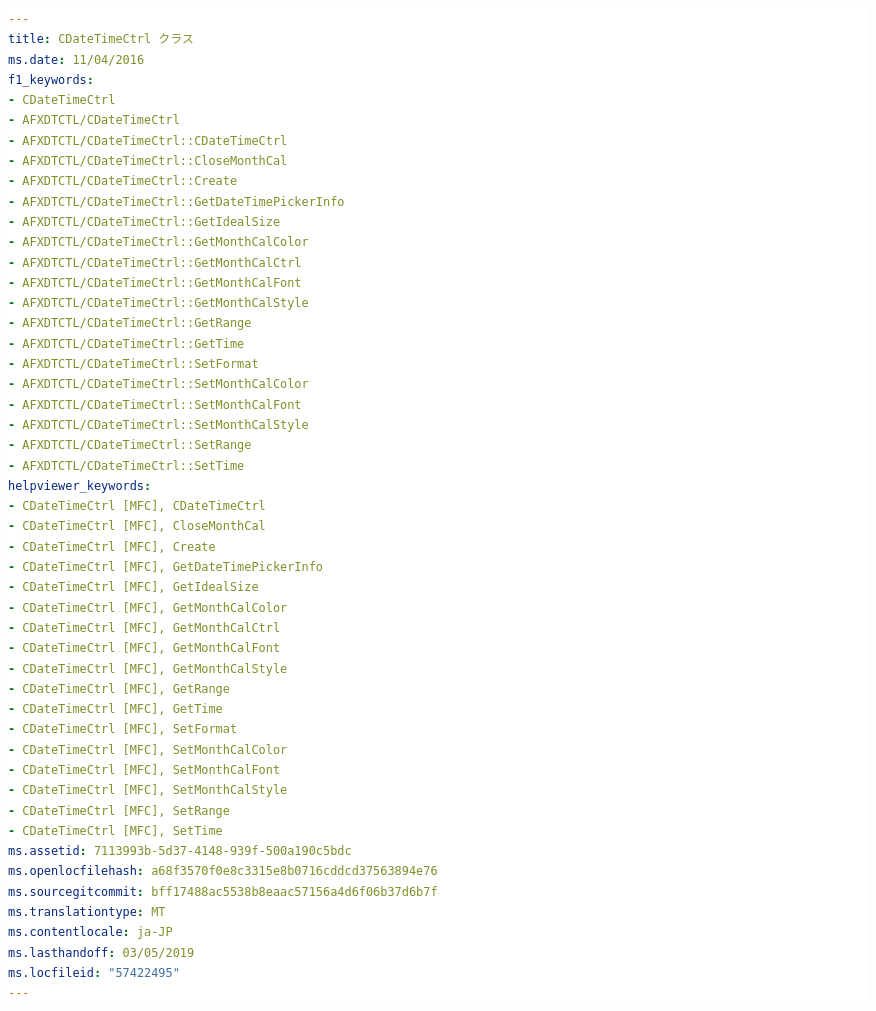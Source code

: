```yaml
---
title: CDateTimeCtrl クラス
ms.date: 11/04/2016
f1_keywords:
- CDateTimeCtrl
- AFXDTCTL/CDateTimeCtrl
- AFXDTCTL/CDateTimeCtrl::CDateTimeCtrl
- AFXDTCTL/CDateTimeCtrl::CloseMonthCal
- AFXDTCTL/CDateTimeCtrl::Create
- AFXDTCTL/CDateTimeCtrl::GetDateTimePickerInfo
- AFXDTCTL/CDateTimeCtrl::GetIdealSize
- AFXDTCTL/CDateTimeCtrl::GetMonthCalColor
- AFXDTCTL/CDateTimeCtrl::GetMonthCalCtrl
- AFXDTCTL/CDateTimeCtrl::GetMonthCalFont
- AFXDTCTL/CDateTimeCtrl::GetMonthCalStyle
- AFXDTCTL/CDateTimeCtrl::GetRange
- AFXDTCTL/CDateTimeCtrl::GetTime
- AFXDTCTL/CDateTimeCtrl::SetFormat
- AFXDTCTL/CDateTimeCtrl::SetMonthCalColor
- AFXDTCTL/CDateTimeCtrl::SetMonthCalFont
- AFXDTCTL/CDateTimeCtrl::SetMonthCalStyle
- AFXDTCTL/CDateTimeCtrl::SetRange
- AFXDTCTL/CDateTimeCtrl::SetTime
helpviewer_keywords:
- CDateTimeCtrl [MFC], CDateTimeCtrl
- CDateTimeCtrl [MFC], CloseMonthCal
- CDateTimeCtrl [MFC], Create
- CDateTimeCtrl [MFC], GetDateTimePickerInfo
- CDateTimeCtrl [MFC], GetIdealSize
- CDateTimeCtrl [MFC], GetMonthCalColor
- CDateTimeCtrl [MFC], GetMonthCalCtrl
- CDateTimeCtrl [MFC], GetMonthCalFont
- CDateTimeCtrl [MFC], GetMonthCalStyle
- CDateTimeCtrl [MFC], GetRange
- CDateTimeCtrl [MFC], GetTime
- CDateTimeCtrl [MFC], SetFormat
- CDateTimeCtrl [MFC], SetMonthCalColor
- CDateTimeCtrl [MFC], SetMonthCalFont
- CDateTimeCtrl [MFC], SetMonthCalStyle
- CDateTimeCtrl [MFC], SetRange
- CDateTimeCtrl [MFC], SetTime
ms.assetid: 7113993b-5d37-4148-939f-500a190c5bdc
ms.openlocfilehash: a68f3570f0e8c3315e8b0716cddcd37563894e76
ms.sourcegitcommit: bff17488ac5538b8eaac57156a4d6f06b37d6b7f
ms.translationtype: MT
ms.contentlocale: ja-JP
ms.lasthandoff: 03/05/2019
ms.locfileid: "57422495"
---
```
